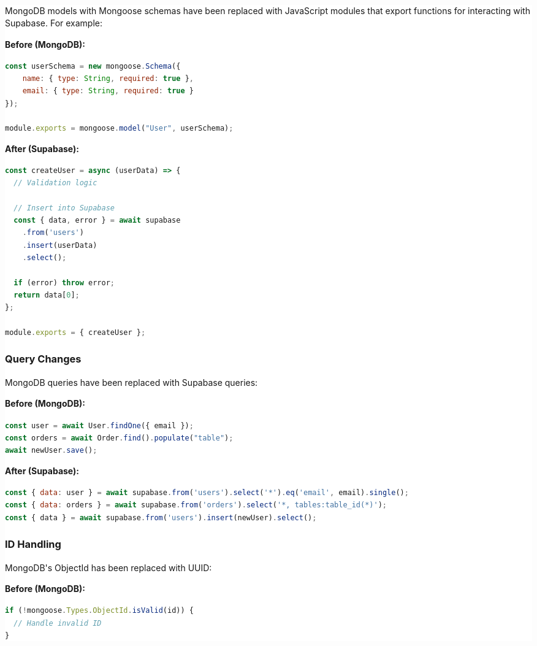MongoDB models with Mongoose schemas have been replaced with JavaScript modules that export functions for interacting with Supabase. For example:

**Before (MongoDB):**
```javascript
const userSchema = new mongoose.Schema({
    name: { type: String, required: true },
    email: { type: String, required: true }
});

module.exports = mongoose.model("User", userSchema);
```

**After (Supabase):**
```javascript
const createUser = async (userData) => {
  // Validation logic
  
  // Insert into Supabase
  const { data, error } = await supabase
    .from('users')
    .insert(userData)
    .select();
    
  if (error) throw error;
  return data[0];
};

module.exports = { createUser };
```

### Query Changes

MongoDB queries have been replaced with Supabase queries:

**Before (MongoDB):**
```javascript
const user = await User.findOne({ email });
const orders = await Order.find().populate("table");
await newUser.save();
```

**After (Supabase):**
```javascript
const { data: user } = await supabase.from('users').select('*').eq('email', email).single();
const { data: orders } = await supabase.from('orders').select('*, tables:table_id(*)');
const { data } = await supabase.from('users').insert(newUser).select();
```

### ID Handling

MongoDB's ObjectId has been replaced with UUID:

**Before (MongoDB):**
```javascript
if (!mongoose.Types.ObjectId.isValid(id)) {
  // Handle invalid ID
}
```
